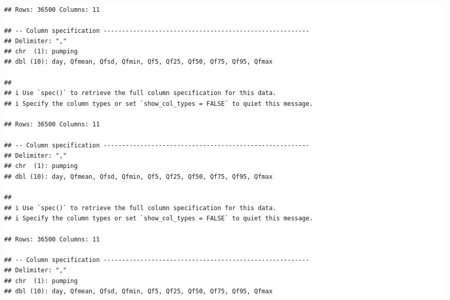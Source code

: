     ## Rows: 36500 Columns: 11

    ## -- Column specification --------------------------------------------------------
    ## Delimiter: ","
    ## chr  (1): pumping
    ## dbl (10): day, Qfmean, Qfsd, Qfmin, Qf5, Qf25, Qf50, Qf75, Qf95, Qfmax

    ## 
    ## i Use `spec()` to retrieve the full column specification for this data.
    ## i Specify the column types or set `show_col_types = FALSE` to quiet this message.

    ## Rows: 36500 Columns: 11

    ## -- Column specification --------------------------------------------------------
    ## Delimiter: ","
    ## chr  (1): pumping
    ## dbl (10): day, Qfmean, Qfsd, Qfmin, Qf5, Qf25, Qf50, Qf75, Qf95, Qfmax

    ## 
    ## i Use `spec()` to retrieve the full column specification for this data.
    ## i Specify the column types or set `show_col_types = FALSE` to quiet this message.

    ## Rows: 36500 Columns: 11

    ## -- Column specification --------------------------------------------------------
    ## Delimiter: ","
    ## chr  (1): pumping
    ## dbl (10): day, Qfmean, Qfsd, Qfmin, Qf5, Qf25, Qf50, Qf75, Qf95, Qfmax
